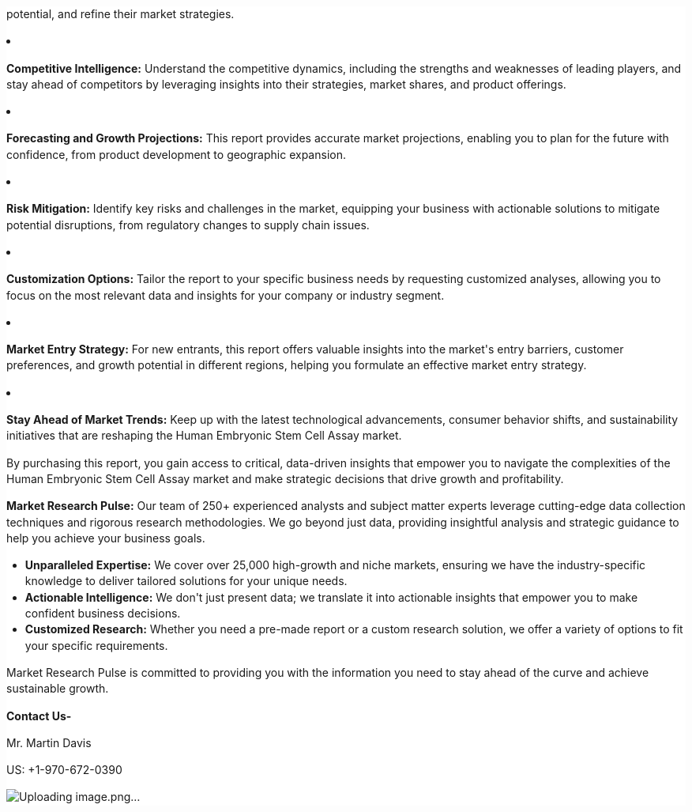 potential, and refine their market strategies.</p></li><li><p><strong>Competitive Intelligence:</strong> Understand the competitive dynamics, including the strengths and weaknesses of leading players, and stay ahead of competitors by leveraging insights into their strategies, market shares, and product offerings.</p></li><li><p><strong>Forecasting and Growth Projections:</strong> This report provides accurate market projections, enabling you to plan for the future with confidence, from product development to geographic expansion.</p></li><li><p><strong>Risk Mitigation:</strong> Identify key risks and challenges in the market, equipping your business with actionable solutions to mitigate potential disruptions, from regulatory changes to supply chain issues.</p></li><li><p><strong>Customization Options:</strong> Tailor the report to your specific business needs by requesting customized analyses, allowing you to focus on the most relevant data and insights for your company or industry segment.</p></li><li><p><strong>Market Entry Strategy:</strong> For new entrants, this report offers valuable insights into the market's entry barriers, customer preferences, and growth potential in different regions, helping you formulate an effective market entry strategy.</p></li><li><p><strong>Stay Ahead of Market Trends:</strong> Keep up with the latest technological advancements, consumer behavior shifts, and sustainability initiatives that are reshaping the Human Embryonic Stem Cell Assay market.</p></li></ol><p>By purchasing this report, you gain access to critical, data-driven insights that empower you to navigate the complexities of the Human Embryonic Stem Cell Assay market and make strategic decisions that drive growth and profitability.</p><p><strong>Market Research Pulse:</strong>&nbsp;Our team of 250+ experienced analysts and subject matter experts leverage cutting-edge data collection techniques and rigorous research methodologies. We go beyond just data, providing insightful analysis and strategic guidance to help you achieve your business goals.</p><ul><li><strong>Unparalleled Expertise:</strong>&nbsp;We cover over 25,000 high-growth and niche markets, ensuring we have the industry-specific knowledge to deliver tailored solutions for your unique needs.</li><li><strong>Actionable Intelligence:</strong>&nbsp;We don't just present data; we translate it into actionable insights that empower you to make confident business decisions.</li><li><strong>Customized Research:</strong>&nbsp;Whether you need a pre-made report or a custom research solution, we offer a variety of options to fit your specific requirements.</li></ul><p>Market Research Pulse is committed to providing you with the information you need to stay ahead of the curve and achieve sustainable growth.</p><p><strong>Contact Us-</strong></p><p>Mr. Martin Davis</p><p>US: +1-970-672-0390</p>
![Uploading image.png…]()
